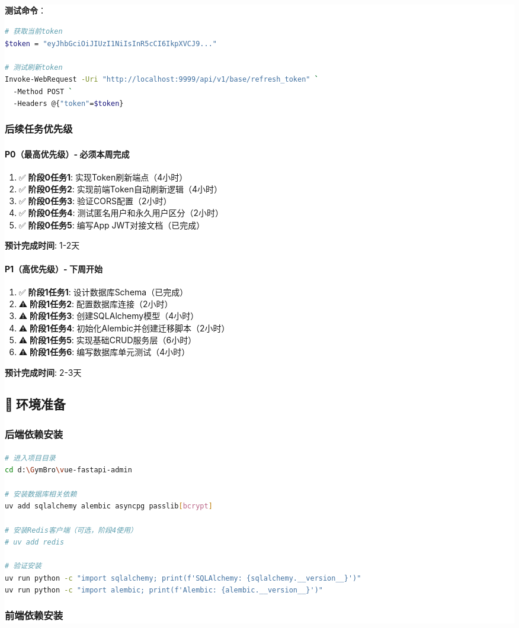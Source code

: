 **测试命令**：
```bash
# 获取当前token
$token = "eyJhbGciOiJIUzI1NiIsInR5cCI6IkpXVCJ9..."

# 测试刷新token
Invoke-WebRequest -Uri "http://localhost:9999/api/v1/base/refresh_token" `
  -Method POST `
  -Headers @{"token"=$token}
```

### 后续任务优先级

#### P0（最高优先级）- 必须本周完成

1. ✅ **阶段0任务1**: 实现Token刷新端点（4小时）
2. ✅ **阶段0任务2**: 实现前端Token自动刷新逻辑（4小时）
3. ✅ **阶段0任务3**: 验证CORS配置（2小时）
4. ✅ **阶段0任务4**: 测试匿名用户和永久用户区分（2小时）
5. ✅ **阶段0任务5**: 编写App JWT对接文档（已完成）

**预计完成时间**: 1-2天

#### P1（高优先级）- 下周开始

1. ✅ **阶段1任务1**: 设计数据库Schema（已完成）
2. ⚠️ **阶段1任务2**: 配置数据库连接（2小时）
3. ⚠️ **阶段1任务3**: 创建SQLAlchemy模型（4小时）
4. ⚠️ **阶段1任务4**: 初始化Alembic并创建迁移脚本（2小时）
5. ⚠️ **阶段1任务5**: 实现基础CRUD服务层（6小时）
6. ⚠️ **阶段1任务6**: 编写数据库单元测试（4小时）

**预计完成时间**: 2-3天

## 🔧 环境准备

### 后端依赖安装

```bash
# 进入项目目录
cd d:\GymBro\vue-fastapi-admin

# 安装数据库相关依赖
uv add sqlalchemy alembic asyncpg passlib[bcrypt]

# 安装Redis客户端（可选，阶段4使用）
# uv add redis

# 验证安装
uv run python -c "import sqlalchemy; print(f'SQLAlchemy: {sqlalchemy.__version__}')"
uv run python -c "import alembic; print(f'Alembic: {alembic.__version__}')"
```

### 前端依赖安装
